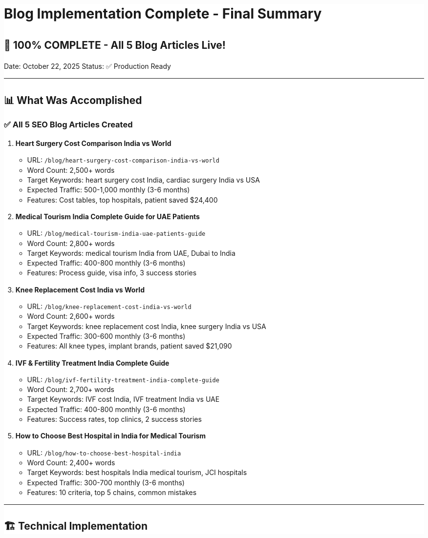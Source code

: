 # Blog Implementation Complete - Final Summary

## 🎉 100% COMPLETE - All 5 Blog Articles Live!

Date: October 22, 2025
Status: ✅ Production Ready

---

## 📊 What Was Accomplished

### ✅ All 5 SEO Blog Articles Created

1. **Heart Surgery Cost Comparison India vs World**
   - URL: `/blog/heart-surgery-cost-comparison-india-vs-world`
   - Word Count: 2,500+ words
   - Target Keywords: heart surgery cost India, cardiac surgery India vs USA
   - Expected Traffic: 500-1,000 monthly (3-6 months)
   - Features: Cost tables, top hospitals, patient saved $24,400

2. **Medical Tourism India Complete Guide for UAE Patients**
   - URL: `/blog/medical-tourism-india-uae-patients-guide`
   - Word Count: 2,800+ words
   - Target Keywords: medical tourism India from UAE, Dubai to India
   - Expected Traffic: 400-800 monthly (3-6 months)
   - Features: Process guide, visa info, 3 success stories

3. **Knee Replacement Cost India vs World**
   - URL: `/blog/knee-replacement-cost-india-vs-world`
   - Word Count: 2,600+ words
   - Target Keywords: knee replacement cost India, knee surgery India vs USA
   - Expected Traffic: 300-600 monthly (3-6 months)
   - Features: All knee types, implant brands, patient saved $21,090

4. **IVF & Fertility Treatment India Complete Guide**
   - URL: `/blog/ivf-fertility-treatment-india-complete-guide`
   - Word Count: 2,700+ words
   - Target Keywords: IVF cost India, IVF treatment India vs UAE
   - Expected Traffic: 400-800 monthly (3-6 months)
   - Features: Success rates, top clinics, 2 success stories

5. **How to Choose Best Hospital in India for Medical Tourism**
   - URL: `/blog/how-to-choose-best-hospital-india`
   - Word Count: 2,400+ words
   - Target Keywords: best hospitals India medical tourism, JCI hospitals
   - Expected Traffic: 300-700 monthly (3-6 months)
   - Features: 10 criteria, top 5 chains, common mistakes

---

## 🏗️ Technical Implementation

